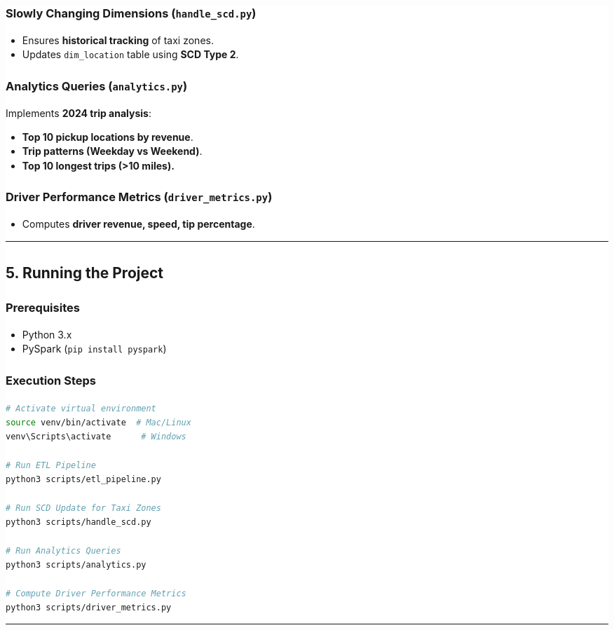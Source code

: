 ### Slowly Changing Dimensions (`handle_scd.py`)
- Ensures **historical tracking** of taxi zones.
- Updates `dim_location` table using **SCD Type 2**.

### Analytics Queries (`analytics.py`)
Implements **2024 trip analysis**:
- **Top 10 pickup locations by revenue**.
- **Trip patterns (Weekday vs Weekend)**.
- **Top 10 longest trips (>10 miles).**

### Driver Performance Metrics (`driver_metrics.py`)
- Computes **driver revenue, speed, tip percentage**.

---

## 5. Running the Project
### Prerequisites
- Python 3.x
- PySpark (`pip install pyspark`)

### Execution Steps
```bash
# Activate virtual environment
source venv/bin/activate  # Mac/Linux
venv\Scripts\activate      # Windows

# Run ETL Pipeline
python3 scripts/etl_pipeline.py

# Run SCD Update for Taxi Zones
python3 scripts/handle_scd.py

# Run Analytics Queries
python3 scripts/analytics.py

# Compute Driver Performance Metrics
python3 scripts/driver_metrics.py
```

---
